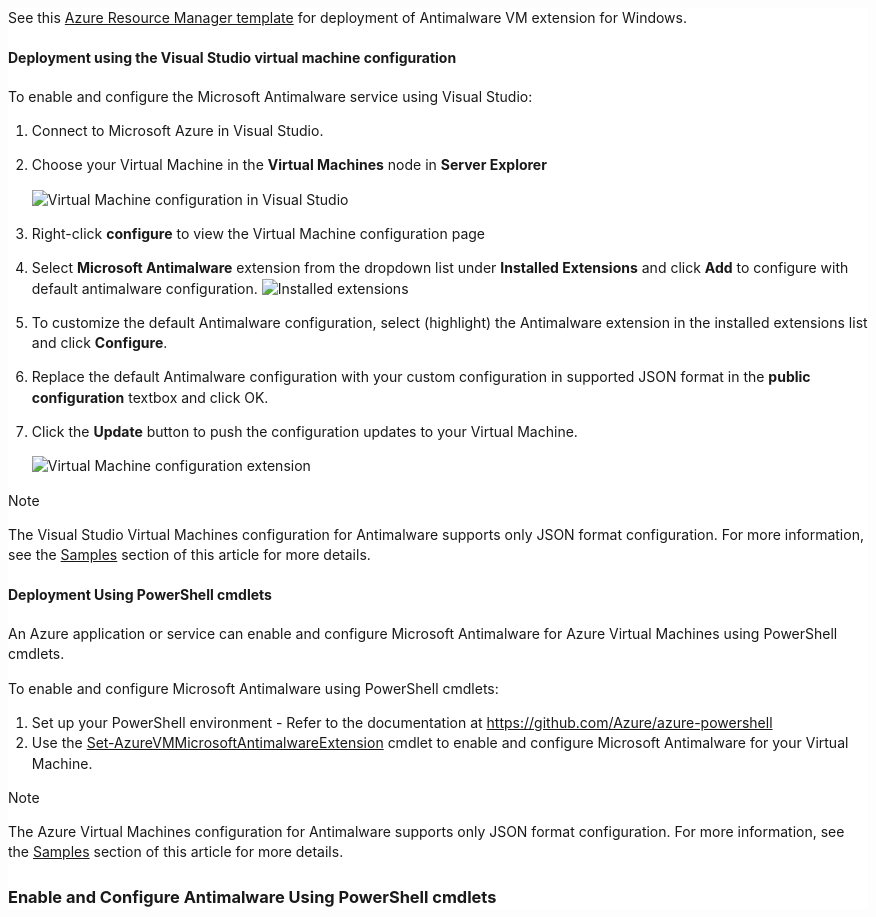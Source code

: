 
See this [Azure Resource Manager template](https://github.com/Azure/azure-quickstart-templates/blob/master/demos/anti-malware-extension-windows-vm/azuredeploy.json#L259) for deployment of Antimalware VM extension for Windows.

#### Deployment using the Visual Studio virtual machine configuration

To enable and configure the Microsoft Antimalware service using Visual Studio:

1. Connect to Microsoft Azure in Visual Studio.

2. Choose your Virtual Machine in the **Virtual Machines** node in **Server Explorer**

   ![Virtual Machine configuration in Visual Studio](./media/antimalware/sec-azantimal-fig5.PNG)

3. Right-click **configure** to view the Virtual Machine configuration page

4. Select **Microsoft Antimalware** extension from the dropdown list under **Installed Extensions** and click **Add** to configure with default antimalware configuration.
    ![Installed extensions](./media/antimalware/sec-azantimal-fig6.PNG)
5. To customize the default Antimalware configuration, select (highlight) the Antimalware extension in the installed extensions list and click **Configure**.

6. Replace the default Antimalware configuration with your custom configuration in supported JSON format in the **public configuration** textbox and click OK.

7. Click the **Update** button to push the configuration updates to your Virtual Machine.

    ![Virtual Machine configuration extension](./media/antimalware/sec-azantimal-fig7.PNG)

> [!NOTE]
>The Visual Studio Virtual Machines configuration for Antimalware supports only JSON format configuration. For more information, see the [Samples](antimalware.md#samples) section of this article for more details.

#### Deployment Using PowerShell cmdlets

An Azure application or service can enable and configure Microsoft Antimalware for Azure Virtual Machines using PowerShell cmdlets.

To enable and configure Microsoft Antimalware using PowerShell cmdlets:

1. Set up your PowerShell environment - Refer to the documentation at <https://github.com/Azure/azure-powershell>
2. Use the [Set-AzureVMMicrosoftAntimalwareExtension](/powershell/module/servicemanagement/azure/set-azurevmmicrosoftantimalwareextension) cmdlet to enable and configure Microsoft Antimalware for your Virtual Machine.

> [!NOTE]
>The Azure Virtual Machines configuration for Antimalware supports only JSON format configuration. For more information, see the [Samples](antimalware.md#samples) section of this article for more details.

### Enable and Configure Antimalware Using PowerShell cmdlets
